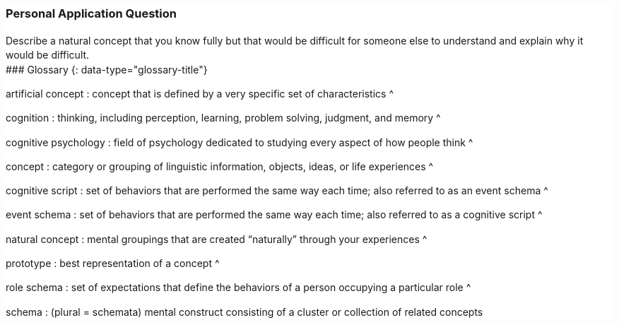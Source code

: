 </div>
</div>

### Personal Application Question

<div data-type="exercise">
<div data-type="problem" markdown="1">
Describe a natural concept that you know fully but that would be difficult for someone else to understand and explain why it would be difficult.

</div>
</div>

<div data-type="glossary" markdown="1">
### Glossary
{: data-type="glossary-title"}

artificial concept
: concept that is defined by a very specific set of characteristics
^

cognition
: thinking, including perception, learning, problem solving, judgment, and memory
^

cognitive psychology
: field of psychology dedicated to studying every aspect of how people think
^

concept
: category or grouping of linguistic information, objects, ideas, or life experiences
^

cognitive script
: set of behaviors that are performed the same way each time; also referred to as an event schema
^

event schema
: set of behaviors that are performed the same way each time; also referred to as a cognitive script
^

natural concept
: mental groupings that are created “naturally” through your experiences
^

prototype
: best representation of a concept
^

role schema
: set of expectations that define the behaviors of a person occupying a particular role
^

schema
: (plural = schemata) mental construct consisting of a cluster or collection of related concepts

</div>

